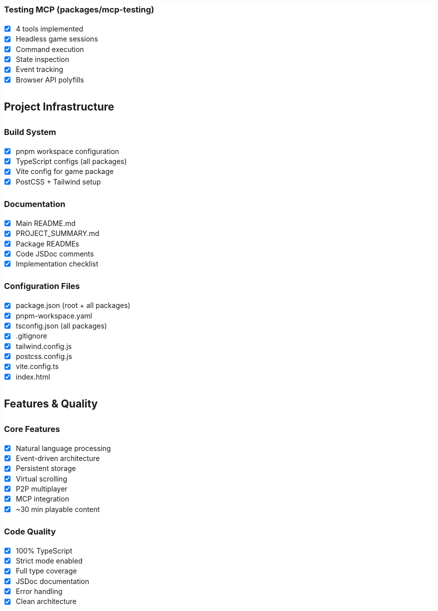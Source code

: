 ### Testing MCP (packages/mcp-testing)
- [x] 4 tools implemented
- [x] Headless game sessions
- [x] Command execution
- [x] State inspection
- [x] Event tracking
- [x] Browser API polyfills

## Project Infrastructure

### Build System
- [x] pnpm workspace configuration
- [x] TypeScript configs (all packages)
- [x] Vite config for game package
- [x] PostCSS + Tailwind setup

### Documentation
- [x] Main README.md
- [x] PROJECT_SUMMARY.md
- [x] Package READMEs
- [x] Code JSDoc comments
- [x] Implementation checklist

### Configuration Files
- [x] package.json (root + all packages)
- [x] pnpm-workspace.yaml
- [x] tsconfig.json (all packages)
- [x] .gitignore
- [x] tailwind.config.js
- [x] postcss.config.js
- [x] vite.config.ts
- [x] index.html

## Features & Quality

### Core Features
- [x] Natural language processing
- [x] Event-driven architecture
- [x] Persistent storage
- [x] Virtual scrolling
- [x] P2P multiplayer
- [x] MCP integration
- [x] ~30 min playable content

### Code Quality
- [x] 100% TypeScript
- [x] Strict mode enabled
- [x] Full type coverage
- [x] JSDoc documentation
- [x] Error handling
- [x] Clean architecture
